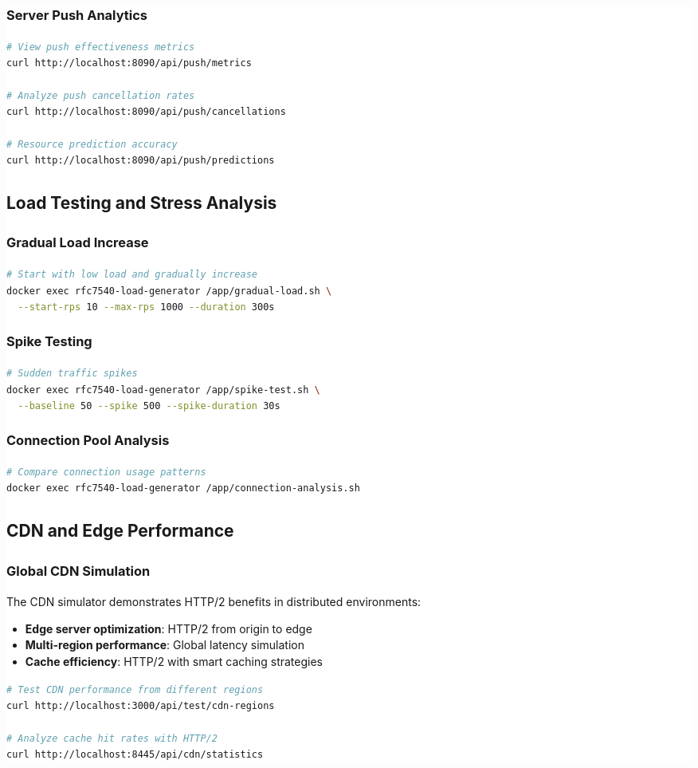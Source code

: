 ### Server Push Analytics

```bash
# View push effectiveness metrics
curl http://localhost:8090/api/push/metrics

# Analyze push cancellation rates
curl http://localhost:8090/api/push/cancellations

# Resource prediction accuracy
curl http://localhost:8090/api/push/predictions
```

## Load Testing and Stress Analysis

### Gradual Load Increase

```bash
# Start with low load and gradually increase
docker exec rfc7540-load-generator /app/gradual-load.sh \
  --start-rps 10 --max-rps 1000 --duration 300s
```

### Spike Testing

```bash
# Sudden traffic spikes
docker exec rfc7540-load-generator /app/spike-test.sh \
  --baseline 50 --spike 500 --spike-duration 30s
```

### Connection Pool Analysis

```bash
# Compare connection usage patterns
docker exec rfc7540-load-generator /app/connection-analysis.sh
```

## CDN and Edge Performance

### Global CDN Simulation

The CDN simulator demonstrates HTTP/2 benefits in distributed environments:

- **Edge server optimization**: HTTP/2 from origin to edge
- **Multi-region performance**: Global latency simulation
- **Cache efficiency**: HTTP/2 with smart caching strategies

```bash
# Test CDN performance from different regions
curl http://localhost:3000/api/test/cdn-regions

# Analyze cache hit rates with HTTP/2
curl http://localhost:8445/api/cdn/statistics
```
